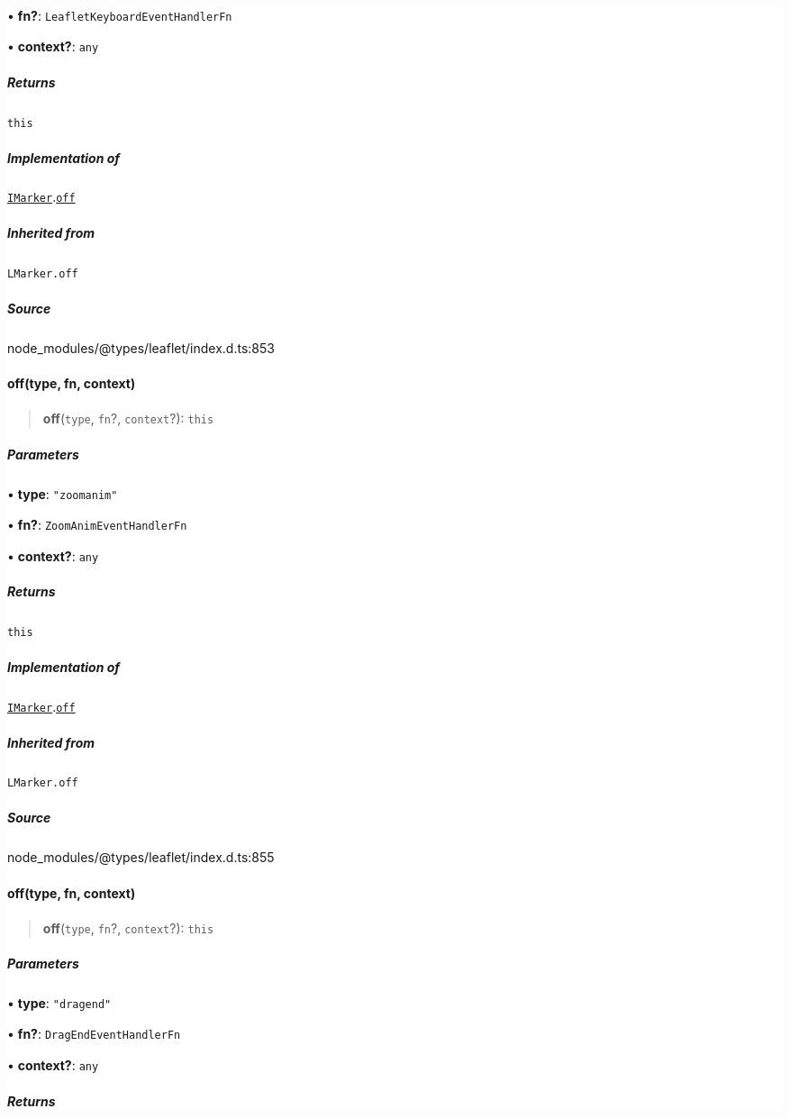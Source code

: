 • **fn?**: `LeafletKeyboardEventHandlerFn`

• **context?**: `any`

##### Returns

`this`

##### Implementation of

[`IMarker`](../interfaces/IMarker.md).[`off`](../interfaces/IMarker.md#off)

##### Inherited from

`LMarker.off`

##### Source

node\_modules/@types/leaflet/index.d.ts:853

#### off(type, fn, context)

> **off**(`type`, `fn`?, `context`?): `this`

##### Parameters

• **type**: `"zoomanim"`

• **fn?**: `ZoomAnimEventHandlerFn`

• **context?**: `any`

##### Returns

`this`

##### Implementation of

[`IMarker`](../interfaces/IMarker.md).[`off`](../interfaces/IMarker.md#off)

##### Inherited from

`LMarker.off`

##### Source

node\_modules/@types/leaflet/index.d.ts:855

#### off(type, fn, context)

> **off**(`type`, `fn`?, `context`?): `this`

##### Parameters

• **type**: `"dragend"`

• **fn?**: `DragEndEventHandlerFn`

• **context?**: `any`

##### Returns
